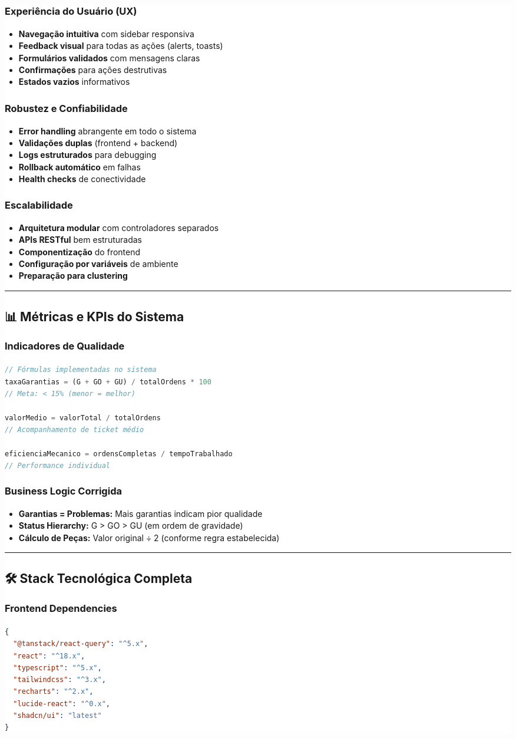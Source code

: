 ### **Experiência do Usuário (UX)**
- **Navegação intuitiva** com sidebar responsiva
- **Feedback visual** para todas as ações (alerts, toasts)
- **Formulários validados** com mensagens claras
- **Confirmações** para ações destrutivas
- **Estados vazios** informativos

### **Robustez e Confiabilidade**
- **Error handling** abrangente em todo o sistema
- **Validações duplas** (frontend + backend)
- **Logs estruturados** para debugging
- **Rollback automático** em falhas
- **Health checks** de conectividade

### **Escalabilidade**
- **Arquitetura modular** com controladores separados
- **APIs RESTful** bem estruturadas
- **Componentização** do frontend
- **Configuração por variáveis** de ambiente
- **Preparação para clustering**

---

## 📊 Métricas e KPIs do Sistema

### **Indicadores de Qualidade**
```javascript
// Fórmulas implementadas no sistema
taxaGarantias = (G + GO + GU) / totalOrdens * 100
// Meta: < 15% (menor = melhor)

valorMedio = valorTotal / totalOrdens
// Acompanhamento de ticket médio

eficienciaMecanico = ordensCompletas / tempoTrabalhado
// Performance individual
```

### **Business Logic Corrigida**
- **Garantias = Problemas:** Mais garantias indicam pior qualidade
- **Status Hierarchy:** G > GO > GU (em ordem de gravidade)
- **Cálculo de Peças:** Valor original ÷ 2 (conforme regra estabelecida)

---

## 🛠️ Stack Tecnológica Completa

### **Frontend Dependencies**
```json
{
  "@tanstack/react-query": "^5.x",
  "react": "^18.x",
  "typescript": "^5.x",
  "tailwindcss": "^3.x",
  "recharts": "^2.x",
  "lucide-react": "^0.x",
  "shadcn/ui": "latest"
}
```
